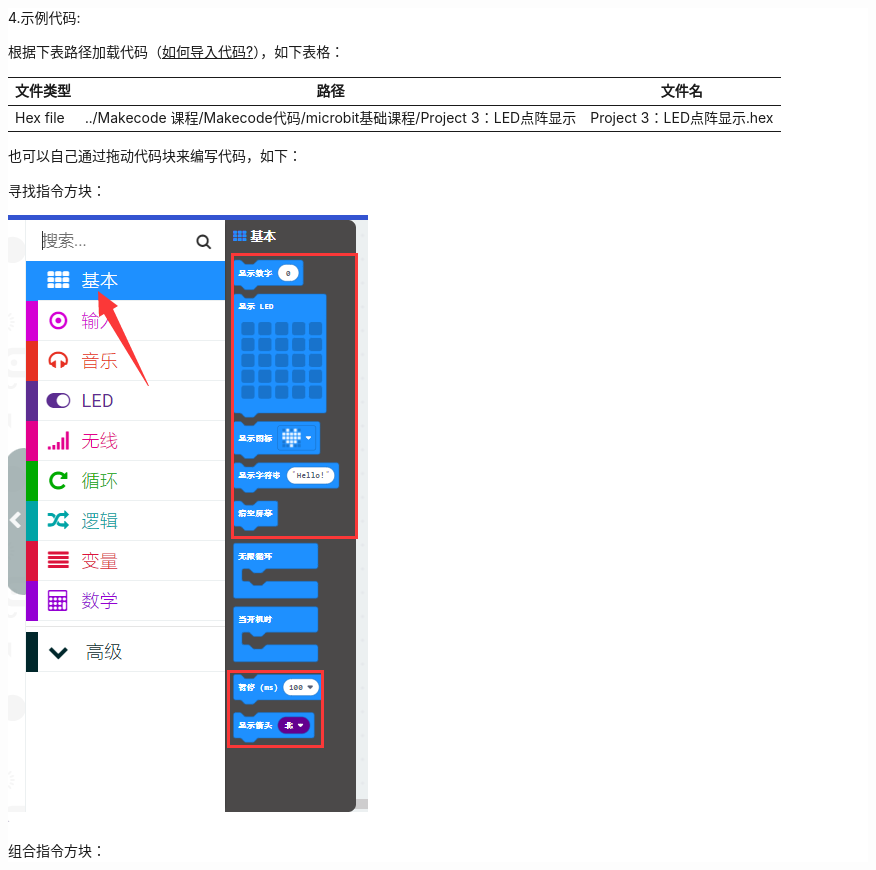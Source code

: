4.示例代码:

根据下表路径加载代码（[如何导入代码?](#导入代码)），如下表格：

|文件类型|路径|文件名|
|-|-|-|
|Hex file|../Makecode 课程/Makecode代码/microbit基础课程/Project 3：LED点阵显示|Project 3：LED点阵显示.hex|

也可以自己通过拖动代码块来编写代码，如下：

寻找指令方块：

![](media/541d4f23fc7a94d2b97367fdffc9eff9.png)

组合指令方块：
